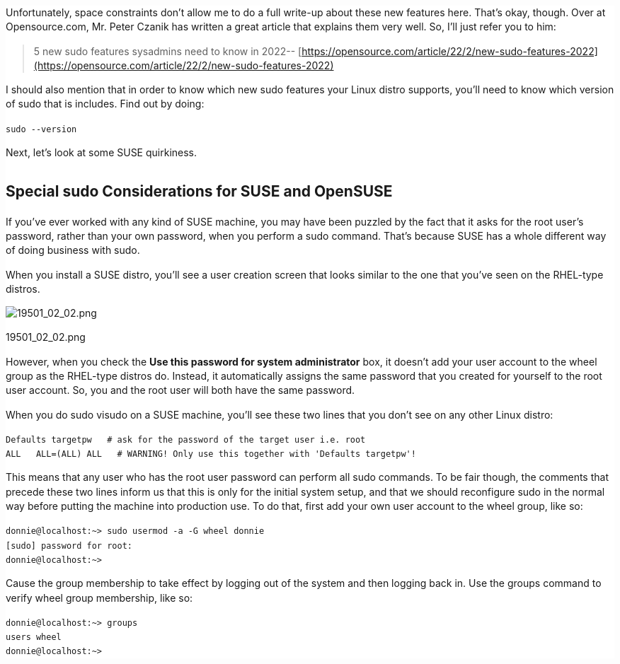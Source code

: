 Unfortunately, space constraints don’t allow me to do a full write-up about these new features here. That’s okay, though. Over at Opensource.com, Mr. Peter Czanik has written a great article that explains them very well. So, I’ll just refer you to him:

> 5 new sudo features sysadmins need to know in 2022-- [https://opensource.com/article/22/2/new-sudo-features-2022](https://opensource.com/article/22/2/new-sudo-features-2022)

I should also mention that in order to know which new sudo features your Linux distro supports, you’ll need to know which version of sudo that is includes. Find out by doing:

```
sudo --version
```

Next, let’s look at some SUSE quirkiness.

## Special sudo Considerations for SUSE and OpenSUSE

If you’ve ever worked with any kind of SUSE machine, you may have been puzzled by the fact that it asks for the root user’s password, rather than your own password, when you perform a sudo command. That’s because SUSE has a whole different way of doing business with sudo.

When you install a SUSE distro, you’ll see a user creation screen that looks similar to the one that you’ve seen on the RHEL-type distros.

![19501_02_02.png](img/file21.png)

19501_02_02.png

However, when you check the **Use this password for system administrator** box, it doesn’t add your user account to the wheel group as the RHEL-type distros do. Instead, it automatically assigns the same password that you created for yourself to the root user account. So, you and the root user will both have the same password.

When you do sudo visudo on a SUSE machine, you’ll see these two lines that you don’t see on any other Linux distro:

```
Defaults targetpw   # ask for the password of the target user i.e. root
ALL   ALL=(ALL) ALL   # WARNING! Only use this together with 'Defaults targetpw'!
```

This means that any user who has the root user password can perform all sudo commands. To be fair though, the comments that precede these two lines inform us that this is only for the initial system setup, and that we should reconfigure sudo in the normal way before putting the machine into production use. To do that, first add your own user account to the wheel group, like so:

```
donnie@localhost:~> sudo usermod -a -G wheel donnie
[sudo] password for root: 
donnie@localhost:~>
```

Cause the group membership to take effect by logging out of the system and then logging back in. Use the groups command to verify wheel group membership, like so:

```
donnie@localhost:~> groups
users wheel
donnie@localhost:~>
```
